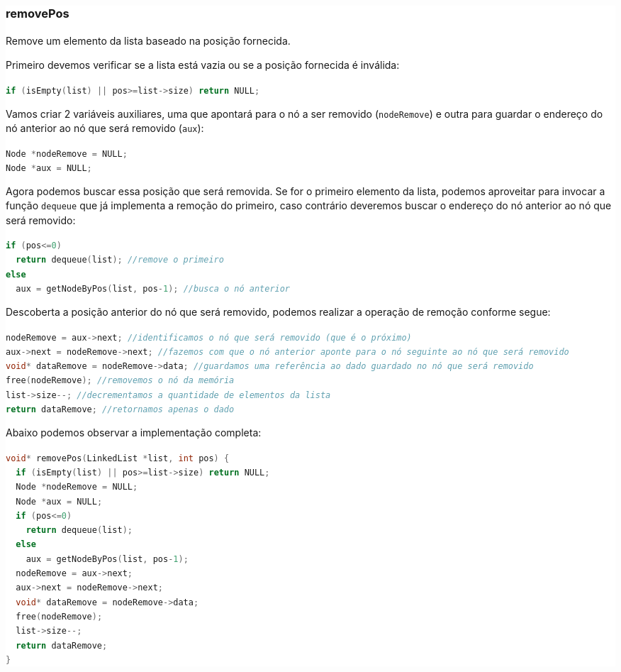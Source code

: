 ### removePos

Remove um elemento da lista baseado na posição fornecida.

Primeiro devemos verificar se a lista está vazia ou se a posição fornecida é inválida:

```c
if (isEmpty(list) || pos>=list->size) return NULL;
```

Vamos criar 2 variáveis auxiliares, uma que apontará para o nó a ser removido (`nodeRemove`) e outra para guardar o endereço do nó anterior ao nó que será removido (`aux`):

```c
Node *nodeRemove = NULL;
Node *aux = NULL;
```

Agora podemos buscar essa posição que será removida. Se for o primeiro elemento da lista, podemos aproveitar para invocar a função `dequeue` que já implementa a remoção do primeiro, caso contrário deveremos buscar o endereço do nó anterior ao nó que será removido:

```c
if (pos<=0)
  return dequeue(list); //remove o primeiro
else
  aux = getNodeByPos(list, pos-1); //busca o nó anterior
```

Descoberta a posição anterior do nó que será removido, podemos realizar a operação de remoção conforme segue:

```c
nodeRemove = aux->next; //identificamos o nó que será removido (que é o próximo)
aux->next = nodeRemove->next; //fazemos com que o nó anterior aponte para o nó seguinte ao nó que será removido
void* dataRemove = nodeRemove->data; //guardamos uma referência ao dado guardado no nó que será removido
free(nodeRemove); //removemos o nó da memória
list->size--; //decrementamos a quantidade de elementos da lista
return dataRemove; //retornamos apenas o dado
```

Abaixo podemos observar a implementação completa:

```c
void* removePos(LinkedList *list, int pos) {
  if (isEmpty(list) || pos>=list->size) return NULL;
  Node *nodeRemove = NULL;
  Node *aux = NULL;
  if (pos<=0)
    return dequeue(list);
  else
    aux = getNodeByPos(list, pos-1);
  nodeRemove = aux->next;
  aux->next = nodeRemove->next;
  void* dataRemove = nodeRemove->data;
  free(nodeRemove);
  list->size--;
  return dataRemove;
}
```
